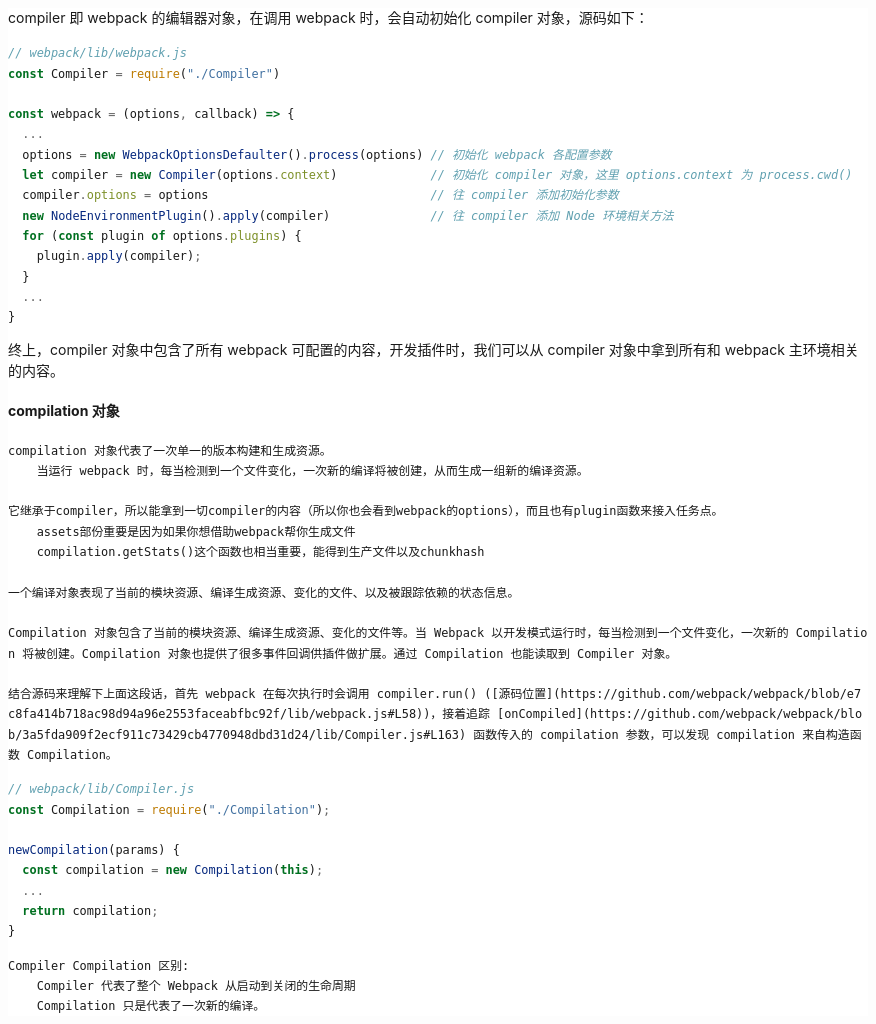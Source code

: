 compiler 即 webpack 的编辑器对象，在调用 webpack 时，会自动初始化 compiler 对象，源码如下：

```js
// webpack/lib/webpack.js
const Compiler = require("./Compiler")

const webpack = (options, callback) => {
  ...
  options = new WebpackOptionsDefaulter().process(options) // 初始化 webpack 各配置参数
  let compiler = new Compiler(options.context)             // 初始化 compiler 对象，这里 options.context 为 process.cwd()
  compiler.options = options                               // 往 compiler 添加初始化参数
  new NodeEnvironmentPlugin().apply(compiler)              // 往 compiler 添加 Node 环境相关方法
  for (const plugin of options.plugins) {
    plugin.apply(compiler);
  }
  ...
}

```

终上，compiler 对象中包含了所有 webpack 可配置的内容，开发插件时，我们可以从 compiler 对象中拿到所有和 webpack 主环境相关的内容。

#### compilation 对象
    compilation 对象代表了一次单一的版本构建和生成资源。
        当运行 webpack 时，每当检测到一个文件变化，一次新的编译将被创建，从而生成一组新的编译资源。

    它继承于compiler，所以能拿到一切compiler的内容（所以你也会看到webpack的options），而且也有plugin函数来接入任务点。
        assets部份重要是因为如果你想借助webpack帮你生成文件
        compilation.getStats()这个函数也相当重要，能得到生产文件以及chunkhash

    一个编译对象表现了当前的模块资源、编译生成资源、变化的文件、以及被跟踪依赖的状态信息。

    Compilation 对象包含了当前的模块资源、编译生成资源、变化的文件等。当 Webpack 以开发模式运行时，每当检测到一个文件变化，一次新的 Compilation 将被创建。Compilation 对象也提供了很多事件回调供插件做扩展。通过 Compilation 也能读取到 Compiler 对象。

    结合源码来理解下上面这段话，首先 webpack 在每次执行时会调用 compiler.run() ([源码位置](https://github.com/webpack/webpack/blob/e7c8fa414b718ac98d94a96e2553faceabfbc92f/lib/webpack.js#L58))，接着追踪 [onCompiled](https://github.com/webpack/webpack/blob/3a5fda909f2ecf911c73429cb4770948dbd31d24/lib/Compiler.js#L163) 函数传入的 compilation 参数，可以发现 compilation 来自构造函数 Compilation。

```js
// webpack/lib/Compiler.js
const Compilation = require("./Compilation");

newCompilation(params) {
  const compilation = new Compilation(this);
  ...
  return compilation;
}
```

    Compiler Compilation 区别:
        Compiler 代表了整个 Webpack 从启动到关闭的生命周期
        Compilation 只是代表了一次新的编译。
